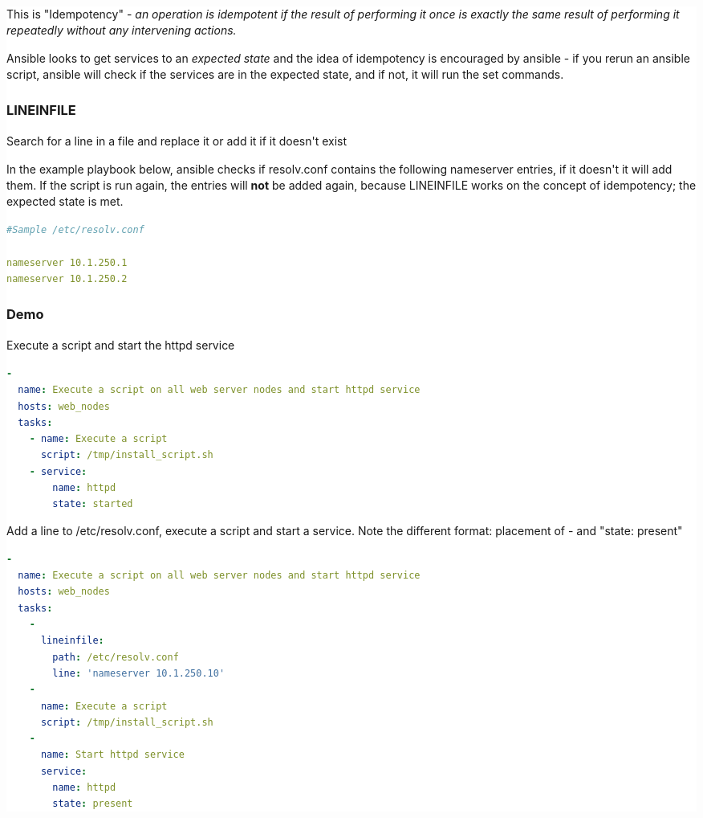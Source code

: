 This is "Idempotency" - _an operation is idempotent if the result of performing it once is exactly the same result of performing it repeatedly without any intervening actions._

Ansible looks to get services to an _expected state_ and the idea of idempotency is encouraged by ansible - if you rerun an ansible script, ansible will check if the services are in the expected state, and if not, it will run the set commands.

### LINEINFILE

Search for a line in a file and replace it or add it if it doesn't exist

In the example playbook below, ansible checks if resolv.conf contains the following nameserver entries, if it doesn't it will add them. If the script is run again, the entries will **not** be added again, because LINEINFILE works on the concept of idempotency; the expected state is met.

```yaml
#Sample /etc/resolv.conf

nameserver 10.1.250.1
nameserver 10.1.250.2
```

### Demo

Execute a script and start the httpd service

```yaml
-
  name: Execute a script on all web server nodes and start httpd service
  hosts: web_nodes
  tasks:
    - name: Execute a script
      script: /tmp/install_script.sh
    - service:
        name: httpd
        state: started
```

Add a line to /etc/resolv.conf, execute a script and start a service. Note the different format: placement of - and "state: present"

```yaml
-
  name: Execute a script on all web server nodes and start httpd service
  hosts: web_nodes
  tasks:
    -
      lineinfile:
        path: /etc/resolv.conf
        line: 'nameserver 10.1.250.10'
    -
      name: Execute a script
      script: /tmp/install_script.sh
    -
      name: Start httpd service
      service:
        name: httpd
        state: present
```
